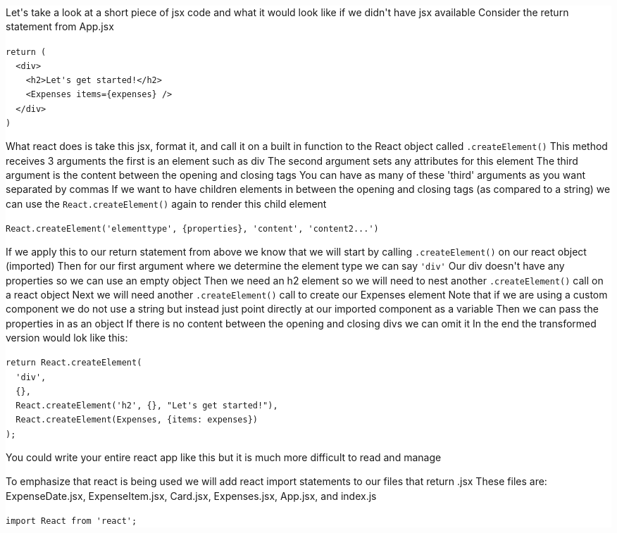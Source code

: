 Let's take a look at a short piece of jsx code and what it would look like if we didn't have jsx available
Consider the return statement from App.jsx
```
return (
  <div>
    <h2>Let's get started!</h2>
    <Expenses items={expenses} />
  </div>
)
```

What react does is take this jsx, format it, and call it on a built in function to the React object called `.createElement()`
This method receives 3 arguments 
the first is an element such as div
The second argument sets any attributes for this element
The third argument is the content between the opening and closing tags
You can have as many of these 'third' arguments as you want separated by commas
If we want to have children elements in between the opening and closing tags (as compared to a string)
we can use the `React.createElement()` again to render this child element
```
React.createElement('elementtype', {properties}, 'content', 'content2...')
```

If we apply this to our return statement from above we know that we will start by calling `.createElement()` on our react object (imported)
Then for our first argument where we determine the element type we can say `'div'`
Our div doesn't have any properties so we can use an empty object
Then we need an h2 element so we will need to nest another `.createElement()` call on a react object
Next we will need another `.createElement()` call to create our Expenses element
Note that if we are using a custom component we do not use a string but instead just point directly at our imported component as a variable
Then we can pass the properties in as an object 
If there is no content between the opening and closing divs we can omit it
In the end the transformed version would lok like this:
```
return React.createElement(
  'div',
  {},
  React.createElement('h2', {}, "Let's get started!"),
  React.createElement(Expenses, {items: expenses})
);
```

You could write your entire react app like this but it is much more difficult to read and manage

To emphasize that react is being used we will add react import statements to our files that return .jsx
These files are: ExpenseDate.jsx, ExpenseItem.jsx, Card.jsx, Expenses.jsx, App.jsx, and index.js
```
import React from 'react';
```
